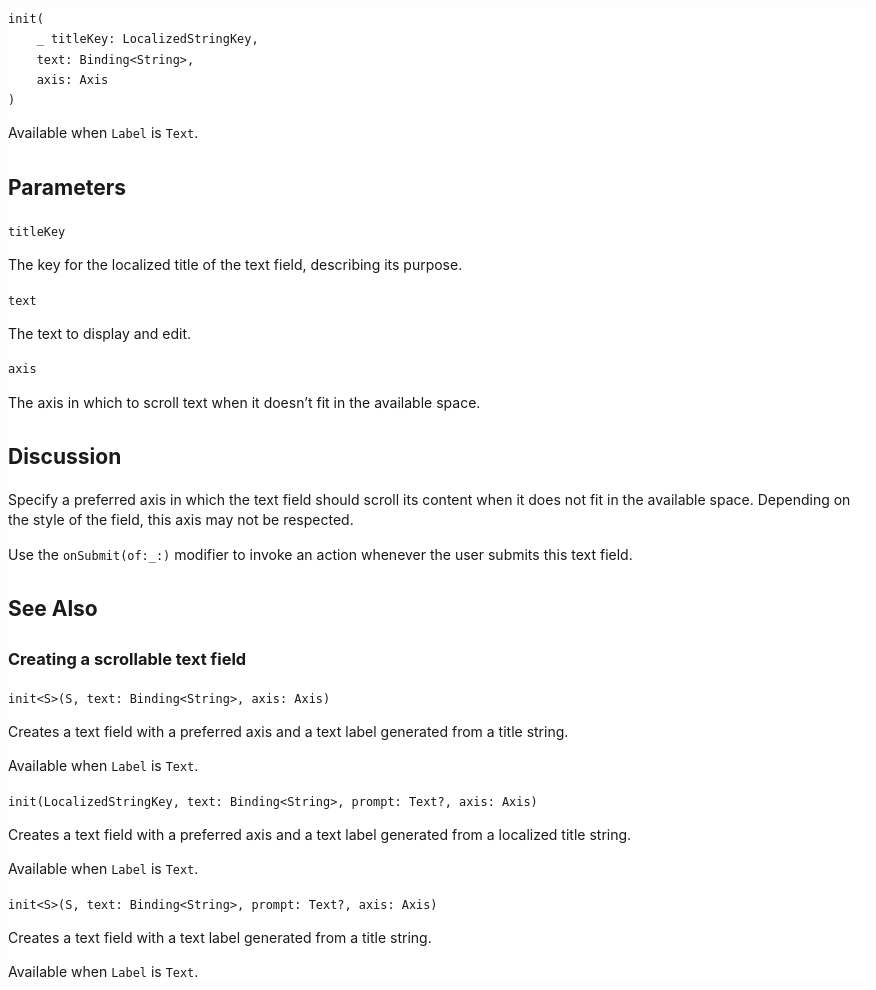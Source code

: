     init(
        _ titleKey: LocalizedStringKey,
        text: Binding<String>,
        axis: Axis
    )

Available when `Label` is `Text`.

##  Parameters

`titleKey`

    

The key for the localized title of the text field, describing its purpose.

`text`

    

The text to display and edit.

`axis`

    

The axis in which to scroll text when it doesn’t fit in the available space.

## Discussion

Specify a preferred axis in which the text field should scroll its content
when it does not fit in the available space. Depending on the style of the
field, this axis may not be respected.

Use the `onSubmit(of:_:)` modifier to invoke an action whenever the user
submits this text field.

## See Also

### Creating a scrollable text field

`init<S>(S, text: Binding<String>, axis: Axis)`

Creates a text field with a preferred axis and a text label generated from a
title string.

Available when `Label` is `Text`.

`init(LocalizedStringKey, text: Binding<String>, prompt: Text?, axis: Axis)`

Creates a text field with a preferred axis and a text label generated from a
localized title string.

Available when `Label` is `Text`.

`init<S>(S, text: Binding<String>, prompt: Text?, axis: Axis)`

Creates a text field with a text label generated from a title string.

Available when `Label` is `Text`.
